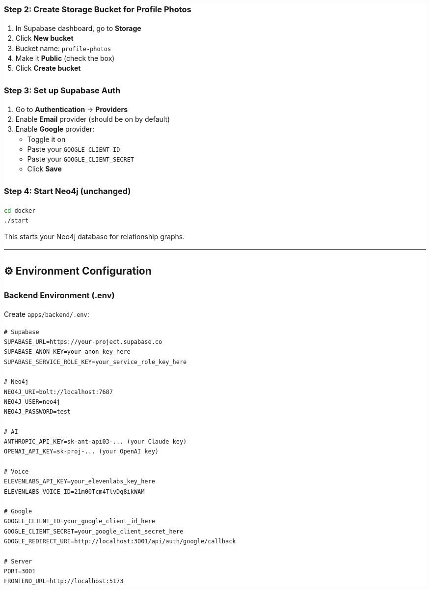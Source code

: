 ```sql
```

### Step 2: Create Storage Bucket for Profile Photos

1. In Supabase dashboard, go to **Storage**
2. Click **New bucket**
3. Bucket name: `profile-photos`
4. Make it **Public** (check the box)
5. Click **Create bucket**

### Step 3: Set up Supabase Auth

1. Go to **Authentication** → **Providers**
2. Enable **Email** provider (should be on by default)
3. Enable **Google** provider:
   - Toggle it on
   - Paste your `GOOGLE_CLIENT_ID`
   - Paste your `GOOGLE_CLIENT_SECRET`
   - Click **Save**

### Step 4: Start Neo4j (unchanged)

```bash
cd docker
./start
```

This starts your Neo4j database for relationship graphs.

---

## ⚙️ Environment Configuration

### Backend Environment (.env)

Create `apps/backend/.env`:

```env
# Supabase
SUPABASE_URL=https://your-project.supabase.co
SUPABASE_ANON_KEY=your_anon_key_here
SUPABASE_SERVICE_ROLE_KEY=your_service_role_key_here

# Neo4j
NEO4J_URI=bolt://localhost:7687
NEO4J_USER=neo4j
NEO4J_PASSWORD=test

# AI
ANTHROPIC_API_KEY=sk-ant-api03-... (your Claude key)
OPENAI_API_KEY=sk-proj-... (your OpenAI key)

# Voice
ELEVENLABS_API_KEY=your_elevenlabs_key_here
ELEVENLABS_VOICE_ID=21m00Tcm4TlvDq8ikWAM

# Google
GOOGLE_CLIENT_ID=your_google_client_id_here
GOOGLE_CLIENT_SECRET=your_google_client_secret_here
GOOGLE_REDIRECT_URI=http://localhost:3001/api/auth/google/callback

# Server
PORT=3001
FRONTEND_URL=http://localhost:5173

```
